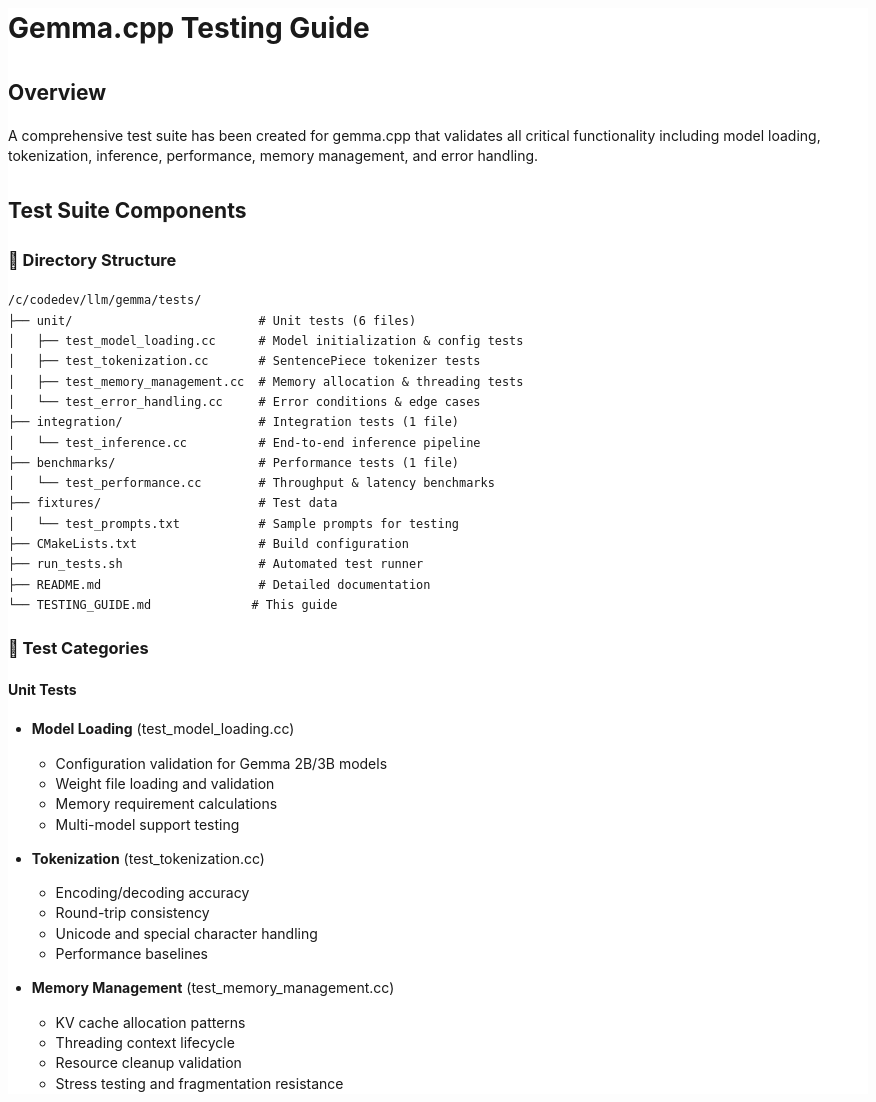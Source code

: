# Gemma.cpp Testing Guide

## Overview

A comprehensive test suite has been created for gemma.cpp that validates all critical functionality including model loading, tokenization, inference, performance, memory management, and error handling.

## Test Suite Components

### 📁 Directory Structure
```
/c/codedev/llm/gemma/tests/
├── unit/                          # Unit tests (6 files)
│   ├── test_model_loading.cc      # Model initialization & config tests
│   ├── test_tokenization.cc       # SentencePiece tokenizer tests
│   ├── test_memory_management.cc  # Memory allocation & threading tests
│   └── test_error_handling.cc     # Error conditions & edge cases
├── integration/                   # Integration tests (1 file)
│   └── test_inference.cc          # End-to-end inference pipeline
├── benchmarks/                    # Performance tests (1 file)
│   └── test_performance.cc        # Throughput & latency benchmarks
├── fixtures/                      # Test data
│   └── test_prompts.txt           # Sample prompts for testing
├── CMakeLists.txt                 # Build configuration
├── run_tests.sh                   # Automated test runner
├── README.md                      # Detailed documentation
└── TESTING_GUIDE.md              # This guide
```

### 🧪 Test Categories

#### Unit Tests
- **Model Loading** (test_model_loading.cc)
  - Configuration validation for Gemma 2B/3B models
  - Weight file loading and validation
  - Memory requirement calculations
  - Multi-model support testing

- **Tokenization** (test_tokenization.cc)
  - Encoding/decoding accuracy
  - Round-trip consistency
  - Unicode and special character handling
  - Performance baselines

- **Memory Management** (test_memory_management.cc)
  - KV cache allocation patterns
  - Threading context lifecycle
  - Resource cleanup validation
  - Stress testing and fragmentation resistance
